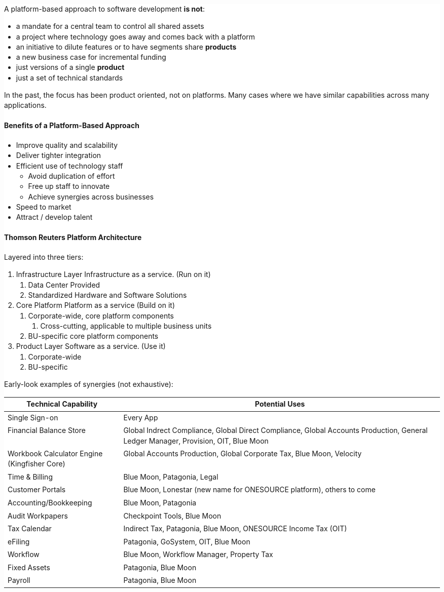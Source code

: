 A platform-based approach to software development **is not**:

* a mandate for a central team to control all shared assets
* a project where technology goes away and comes back with a platform
* an initiative to dilute features or to have segments share **products**
* a new business case for incremental funding
* just versions of a single **product**
* just a set of technical standards

In the past, the focus has been product oriented, not on platforms. Many cases where we have similar capabilities across many applications. 

#### Benefits of a Platform-Based Approach

* Improve quality and scalability
* Deliver tighter integration
* Efficient use of technology staff
	* Avoid duplication of effort
	* Free up staff to innovate
	* Achieve synergies across businesses
* Speed to market
* Attract / develop talent

#### Thomson Reuters Platform Architecture

Layered into three tiers:
 
1. Infrastructure Layer Infrastructure as a service. (Run on it) 
	1. Data Center Provided
	2. Standardized Hardware and Software Solutions 
2. Core Platform Platform as a service (Build on it)
	1. Corporate-wide, core platform components
		1. Cross-cutting, applicable to multiple business units
	2. BU-specific core platform components
3. Product Layer Software as a service. (Use it)
	1. Corporate-wide
	2. BU-specific

Early-look examples of synergies (not exhaustive):

Technical Capability | Potential Uses
-------------------- | --------------
Single Sign-on | Every App
Financial Balance Store | Global Indrect Compliance, Global Direct Compliance, Global Accounts Production, General Ledger Manager, Provision, OIT, Blue Moon
Workbook Calculator Engine (Kingfisher Core) | Global Accounts Production, Global Corporate Tax, Blue Moon, Velocity
Time & Billing | Blue Moon, Patagonia, Legal
Customer Portals | Blue Moon, Lonestar (new name for ONESOURCE platform), others to come
Accounting/Bookkeeping | Blue Moon, Patagonia
Audit Workpapers | Checkpoint Tools, Blue Moon
Tax Calendar | Indirect Tax, Patagonia, Blue Moon, ONESOURCE Income Tax (OIT)
eFiling | Patagonia, GoSystem, OIT, Blue Moon
Workflow | Blue Moon, Workflow Manager, Property Tax
Fixed Assets | Patagonia, Blue Moon
Payroll | Patagonia, Blue Moon

